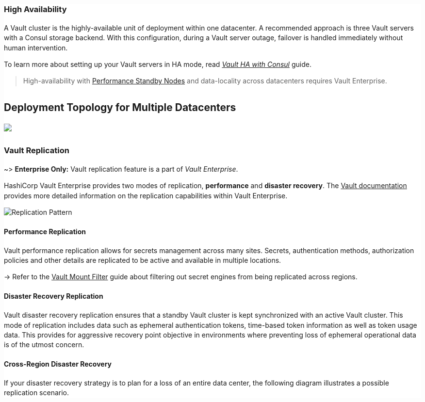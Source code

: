 ### High Availability

A Vault cluster is the highly-available unit of deployment within one
datacenter. A recommended approach is three Vault servers with a Consul storage
backend. With this configuration, during a Vault server outage, failover is
handled immediately without human intervention.

To learn more about setting up your Vault servers in HA mode, read [_Vault HA
with Consul_](/guides/operations/vault-ha-consul.html) guide.

> High-availability with [Performance Standby
Nodes](/guides/operations/performance-nodes.html) and data-locality across
datacenters requires Vault Enterprise.


## <a name="multi-dc"></a>Deployment Topology for Multiple Datacenters

<img src="/assets/images/vault-ref-arch-6.png">

### Vault Replication

~> **Enterprise Only:** Vault replication feature is a part of _Vault Enterprise_.

HashiCorp Vault Enterprise provides two modes of replication, **performance**
and **disaster recovery**. The [Vault
documentation](/docs/enterprise/replication/index.html) provides more detailed
information on the replication capabilities within Vault Enterprise.

![Replication Pattern](/assets/images/vault-ref-arch-8.png)

#### Performance Replication

Vault performance replication allows for secrets management across many sites.
Secrets, authentication methods, authorization policies and other details are
replicated to be active and available in multiple locations.

-> Refer to the [Vault Mount Filter](/guides/operations/mount-filter.html) guide
about filtering out secret engines from being replicated across regions.

#### Disaster Recovery Replication

Vault disaster recovery replication ensures that a standby Vault cluster is kept
synchronized with an active Vault cluster.  This mode of replication includes
data such as ephemeral authentication tokens, time-based token information as
well as token usage data. This provides for aggressive recovery point objective
in environments where preventing loss of ephemeral operational data is of the
utmost concern.

#### Cross-Region Disaster Recovery

If your disaster recovery strategy is to plan for a loss of an entire data
center, the following diagram illustrates a possible replication scenario.
